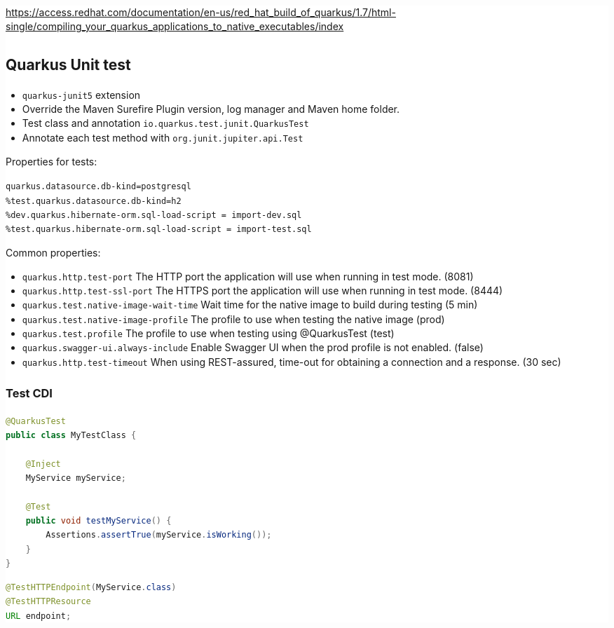 https://access.redhat.com/documentation/en-us/red_hat_build_of_quarkus/1.7/html-single/compiling_your_quarkus_applications_to_native_executables/index

Quarkus Unit test
-----------------------------------------------------------------------------------------------------------------------------------

- `quarkus-junit5` extension
- Override the Maven Surefire Plugin version, log manager and Maven home folder.
- Test class and annotation `io.quarkus.test.junit.QuarkusTest`
- Annotate each test method with `org.junit.jupiter.api.Test`

Properties for tests:

```
quarkus.datasource.db-kind=postgresql
%test.quarkus.datasource.db-kind=h2
%dev.quarkus.hibernate-orm.sql-load-script = import-dev.sql
%test.quarkus.hibernate-orm.sql-load-script = import-test.sql
```

Common properties:

- `quarkus.http.test-port` The HTTP port the application will use when running in test mode. (8081)
- `quarkus.http.test-ssl-port` The HTTPS port the application will use when running in test mode. (8444)
- `quarkus.test.native-image-wait-time` Wait time for the native image to build during testing (5 min)
- `quarkus.test.native-image-profile` The profile to use when testing the native image (prod)
- `quarkus.test.profile` The profile to use when testing using @QuarkusTest (test)
- `quarkus.swagger-ui.always-include` Enable Swagger UI when the prod profile is not enabled. (false)
- `quarkus.http.test-timeout` When using REST-assured, time-out for obtaining a connection and a response. (30 sec)

### Test CDI

```java
@QuarkusTest
public class MyTestClass {

    @Inject
    MyService myService;

    @Test
    public void testMyService() {
        Assertions.assertTrue(myService.isWorking());
    }
}
```

```java
@TestHTTPEndpoint(MyService.class)
@TestHTTPResource
URL endpoint;
```
